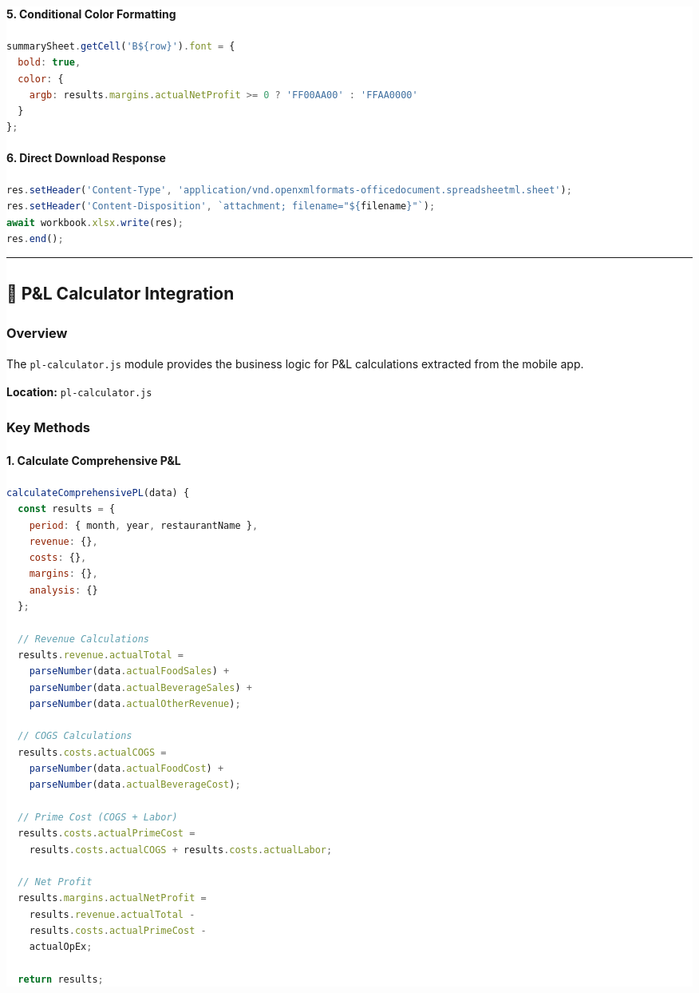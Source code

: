 #### 5. Conditional Color Formatting
```javascript
summarySheet.getCell('B${row}').font = { 
  bold: true, 
  color: { 
    argb: results.margins.actualNetProfit >= 0 ? 'FF00AA00' : 'FFAA0000' 
  } 
};
```

#### 6. Direct Download Response
```javascript
res.setHeader('Content-Type', 'application/vnd.openxmlformats-officedocument.spreadsheetml.sheet');
res.setHeader('Content-Disposition', `attachment; filename="${filename}"`);
await workbook.xlsx.write(res);
res.end();
```

---

## 🧮 P&L Calculator Integration

### Overview

The `pl-calculator.js` module provides the business logic for P&L calculations extracted from the mobile app.

**Location:** `pl-calculator.js`

### Key Methods

#### 1. Calculate Comprehensive P&L
```javascript
calculateComprehensivePL(data) {
  const results = {
    period: { month, year, restaurantName },
    revenue: {},
    costs: {},
    margins: {},
    analysis: {}
  };
  
  // Revenue Calculations
  results.revenue.actualTotal = 
    parseNumber(data.actualFoodSales) + 
    parseNumber(data.actualBeverageSales) + 
    parseNumber(data.actualOtherRevenue);
  
  // COGS Calculations
  results.costs.actualCOGS = 
    parseNumber(data.actualFoodCost) + 
    parseNumber(data.actualBeverageCost);
  
  // Prime Cost (COGS + Labor)
  results.costs.actualPrimeCost = 
    results.costs.actualCOGS + results.costs.actualLabor;
  
  // Net Profit
  results.margins.actualNetProfit = 
    results.revenue.actualTotal - 
    results.costs.actualPrimeCost - 
    actualOpEx;
    
  return results;
```